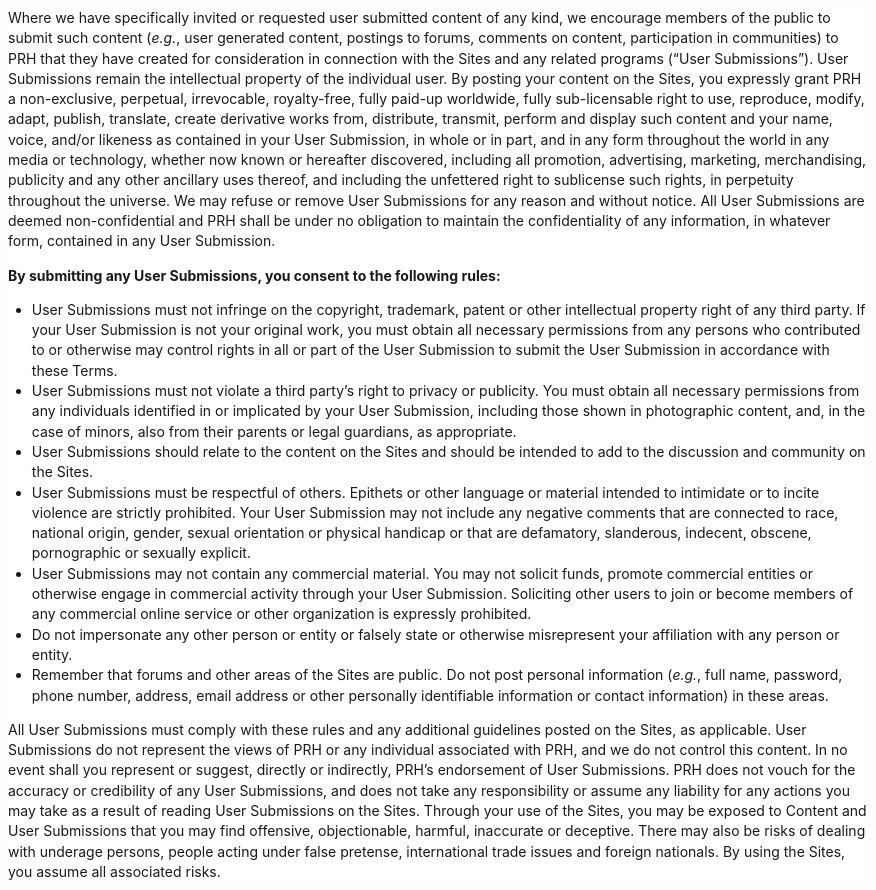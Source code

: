 Where we have specifically invited or requested user submitted content of any kind, we encourage members of the public to submit such content (_e.g._, user generated content, postings to forums, comments on content, participation in communities) to PRH that they have created for consideration in connection with the Sites and any related programs (“User Submissions”). User Submissions remain the intellectual property of the individual user. By posting your content on the Sites, you expressly grant PRH a non-exclusive, perpetual, irrevocable, royalty-free, fully paid-up worldwide, fully sub-licensable right to use, reproduce, modify, adapt, publish, translate, create derivative works from, distribute, transmit, perform and display such content and your name, voice, and/or likeness as contained in your User Submission, in whole or in part, and in any form throughout the world in any media or technology, whether now known or hereafter discovered, including all promotion, advertising, marketing, merchandising, publicity and any other ancillary uses thereof, and including the unfettered right to sublicense such rights, in perpetuity throughout the universe. We may refuse or remove User Submissions for any reason and without notice. All User Submissions are deemed non-confidential and PRH shall be under no obligation to maintain the confidentiality of any information, in whatever form, contained in any User Submission.

**By submitting any User Submissions, you consent to the following rules:**

* User Submissions must not infringe on the copyright, trademark, patent or other intellectual property right of any third party. If your User Submission is not your original work, you must obtain all necessary permissions from any persons who contributed to or otherwise may control rights in all or part of the User Submission to submit the User Submission in accordance with these Terms.
* User Submissions must not violate a third party’s right to privacy or publicity. You must obtain all necessary permissions from any individuals identified in or implicated by your User Submission, including those shown in photographic content, and, in the case of minors, also from their parents or legal guardians, as appropriate.
* User Submissions should relate to the content on the Sites and should be intended to add to the discussion and community on the Sites.
* User Submissions must be respectful of others. Epithets or other language or material intended to intimidate or to incite violence are strictly prohibited. Your User Submission may not include any negative comments that are connected to race, national origin, gender, sexual orientation or physical handicap or that are defamatory, slanderous, indecent, obscene, pornographic or sexually explicit.
* User Submissions may not contain any commercial material. You may not solicit funds, promote commercial entities or otherwise engage in commercial activity through your User Submission. Soliciting other users to join or become members of any commercial online service or other organization is expressly prohibited.
* Do not impersonate any other person or entity or falsely state or otherwise misrepresent your affiliation with any person or entity.
* Remember that forums and other areas of the Sites are public. Do not post personal information (_e.g._, full name, password, phone number, address, email address or other personally identifiable information or contact information) in these areas.

All User Submissions must comply with these rules and any additional guidelines posted on the Sites, as applicable. User Submissions do not represent the views of PRH or any individual associated with PRH, and we do not control this content. In no event shall you represent or suggest, directly or indirectly, PRH’s endorsement of User Submissions. PRH does not vouch for the accuracy or credibility of any User Submissions, and does not take any responsibility or assume any liability for any actions you may take as a result of reading User Submissions on the Sites. Through your use of the Sites, you may be exposed to Content and User Submissions that you may find offensive, objectionable, harmful, inaccurate or deceptive. There may also be risks of dealing with underage persons, people acting under false pretense, international trade issues and foreign nationals. By using the Sites, you assume all associated risks.
